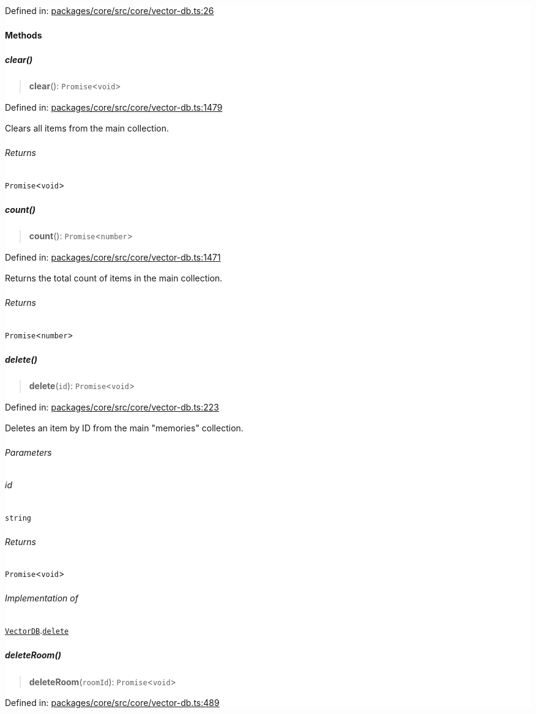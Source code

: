Defined in: [packages/core/src/core/vector-db.ts:26](https://github.com/daydreamsai/daydreams/blob/e2cf9e17e0eefa9ff2799fbebfec204063c42935/packages/core/src/core/vector-db.ts#L26)

#### Methods

##### clear()

> **clear**(): `Promise`\<`void`\>

Defined in: [packages/core/src/core/vector-db.ts:1479](https://github.com/daydreamsai/daydreams/blob/e2cf9e17e0eefa9ff2799fbebfec204063c42935/packages/core/src/core/vector-db.ts#L1479)

Clears all items from the main collection.

###### Returns

`Promise`\<`void`\>

##### count()

> **count**(): `Promise`\<`number`\>

Defined in: [packages/core/src/core/vector-db.ts:1471](https://github.com/daydreamsai/daydreams/blob/e2cf9e17e0eefa9ff2799fbebfec204063c42935/packages/core/src/core/vector-db.ts#L1471)

Returns the total count of items in the main collection.

###### Returns

`Promise`\<`number`\>

##### delete()

> **delete**(`id`): `Promise`\<`void`\>

Defined in: [packages/core/src/core/vector-db.ts:223](https://github.com/daydreamsai/daydreams/blob/e2cf9e17e0eefa9ff2799fbebfec204063c42935/packages/core/src/core/vector-db.ts#L223)

Deletes an item by ID from the main "memories" collection.

###### Parameters

###### id

`string`

###### Returns

`Promise`\<`void`\>

###### Implementation of

[`VectorDB`](namespaces/Types.md#vectordb).[`delete`](namespaces/Types.md#delete)

##### deleteRoom()

> **deleteRoom**(`roomId`): `Promise`\<`void`\>

Defined in: [packages/core/src/core/vector-db.ts:489](https://github.com/daydreamsai/daydreams/blob/e2cf9e17e0eefa9ff2799fbebfec204063c42935/packages/core/src/core/vector-db.ts#L489)
